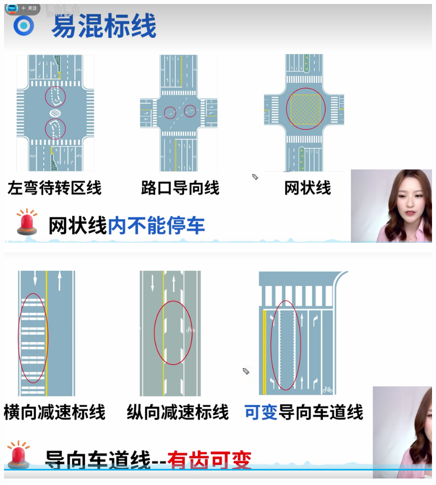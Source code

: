 ![image-20240716214411596](assets/image-20240716214411596.png)

![image-20240716214454477](assets/image-20240716214454477.png)
